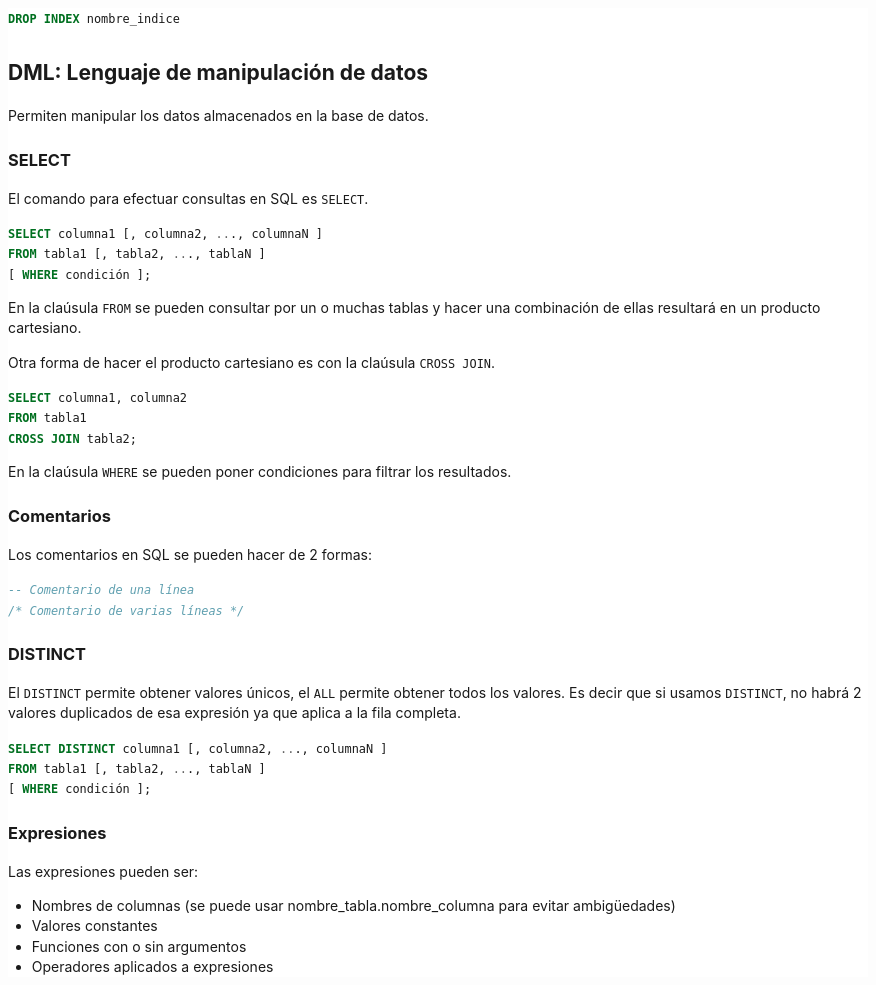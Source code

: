 ```sql
DROP INDEX nombre_indice
```

## DML: Lenguaje de manipulación de datos

Permiten manipular los datos almacenados en la base de datos.

### SELECT

El comando para efectuar consultas en SQL es `SELECT`.

```sql
SELECT columna1 [, columna2, ..., columnaN ]
FROM tabla1 [, tabla2, ..., tablaN ]
[ WHERE condición ];
```

En la claúsula `FROM` se pueden consultar por un o muchas tablas y hacer una combinación de ellas resultará en un producto cartesiano.

Otra forma de hacer el producto cartesiano es con la claúsula `CROSS JOIN`.

```sql
SELECT columna1, columna2
FROM tabla1
CROSS JOIN tabla2;
```

En la claúsula `WHERE` se pueden poner condiciones para filtrar los resultados.

### Comentarios

Los comentarios en SQL se pueden hacer de 2 formas:

```sql
-- Comentario de una línea
/* Comentario de varias líneas */
```

### DISTINCT

El `DISTINCT` permite obtener valores únicos, el `ALL` permite obtener todos los valores. Es decir que si usamos `DISTINCT`, no habrá 2 valores duplicados de esa expresión ya que aplica a la fila completa.

```sql
SELECT DISTINCT columna1 [, columna2, ..., columnaN ]
FROM tabla1 [, tabla2, ..., tablaN ]
[ WHERE condición ];
```

### Expresiones

Las expresiones pueden ser:

- Nombres de columnas (se puede usar nombre_tabla.nombre_columna para evitar ambigüedades)
- Valores constantes
- Funciones con o sin argumentos
- Operadores aplicados a expresiones
